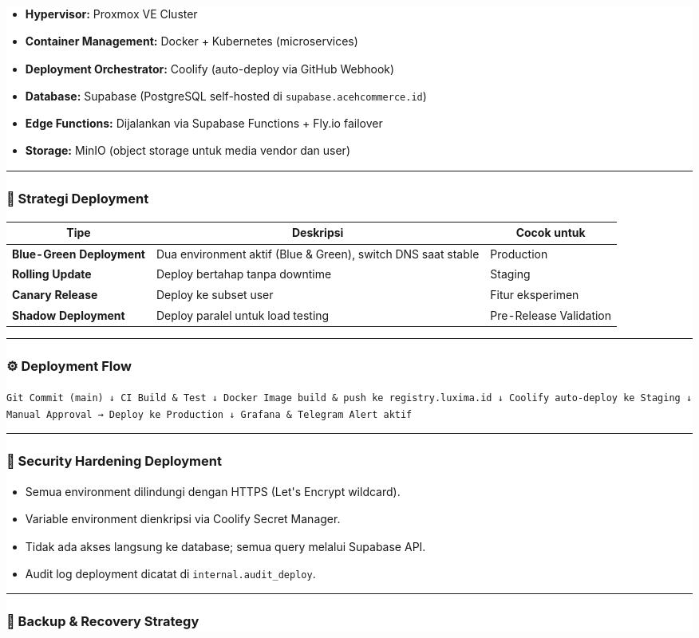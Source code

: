 -   **Hypervisor:** Proxmox VE Cluster

-   **Container Management:** Docker + Kubernetes (microservices)

-   **Deployment Orchestrator:** Coolify (auto-deploy via GitHub Webhook)

-   **Database:** Supabase (PostgreSQL self-hosted di `supabase.acehcommerce.id`)

-   **Edge Functions:** Dijalankan via Supabase Functions + Fly.io failover

-   **Storage:** MinIO (object storage untuk media vendor dan user)

* * * * *

### 🧩 Strategi Deployment

| Tipe | Deskripsi | Cocok untuk |
| --- | --- | --- |
| **Blue-Green Deployment** | Dua environment aktif (Blue & Green), switch DNS saat stable | Production |
| **Rolling Update** | Deploy bertahap tanpa downtime | Staging |
| **Canary Release** | Deploy ke subset user | Fitur eksperimen |
| **Shadow Deployment** | Deploy paralel untuk load testing | Pre-Release Validation |

* * * * *

### ⚙️ Deployment Flow

`Git Commit (main)
   ↓
CI Build & Test
   ↓
Docker Image build & push ke registry.luxima.id
   ↓
Coolify auto-deploy ke Staging
   ↓
Manual Approval → Deploy ke Production
   ↓
Grafana & Telegram Alert aktif`

* * * * *

### 🔐 Security Hardening Deployment

-   Semua environment dilindungi dengan HTTPS (Let's Encrypt wildcard).

-   Variable environment dienkripsi via Coolify Secret Manager.

-   Tidak ada akses langsung ke database; semua query melalui Supabase API.

-   Audit log deployment dicatat di `internal.audit_deploy`.

* * * * *

### 💾 Backup & Recovery Strategy
